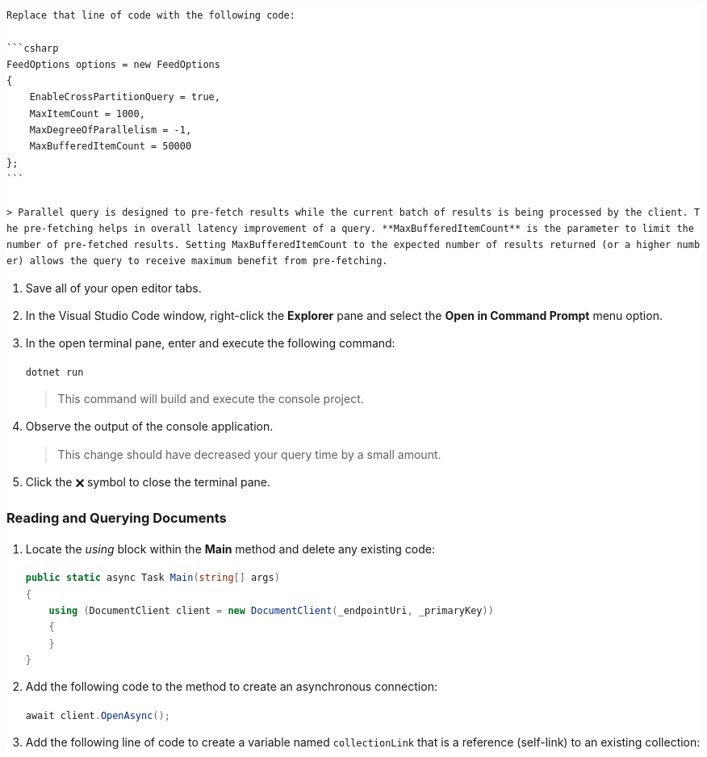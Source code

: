     Replace that line of code with the following code:

    ```csharp
    FeedOptions options = new FeedOptions
    {
        EnableCrossPartitionQuery = true,
        MaxItemCount = 1000,
        MaxDegreeOfParallelism = -1,
        MaxBufferedItemCount = 50000
    };  
    ```

    > Parallel query is designed to pre-fetch results while the current batch of results is being processed by the client. The pre-fetching helps in overall latency improvement of a query. **MaxBufferedItemCount** is the parameter to limit the number of pre-fetched results. Setting MaxBufferedItemCount to the expected number of results returned (or a higher number) allows the query to receive maximum benefit from pre-fetching.

1. Save all of your open editor tabs.

1. In the Visual Studio Code window, right-click the **Explorer** pane and select the **Open in Command Prompt** menu option.

1. In the open terminal pane, enter and execute the following command:

    ```sh
    dotnet run
    ```

    > This command will build and execute the console project.

1. Observe the output of the console application.

    > This change should have decreased your query time by a small amount.

1. Click the **🗙** symbol to close the terminal pane.

### Reading and Querying Documents

1. Locate the *using* block within the **Main** method and delete any existing code:

    ```csharp
    public static async Task Main(string[] args)
    {    
        using (DocumentClient client = new DocumentClient(_endpointUri, _primaryKey))
        {
        }
    }
    ```

1. Add the following code to the method to create an asynchronous connection:

    ```csharp
    await client.OpenAsync();
    ```
    
1. Add the following line of code to create a variable named ``collectionLink`` that is a reference (self-link) to an existing collection:
